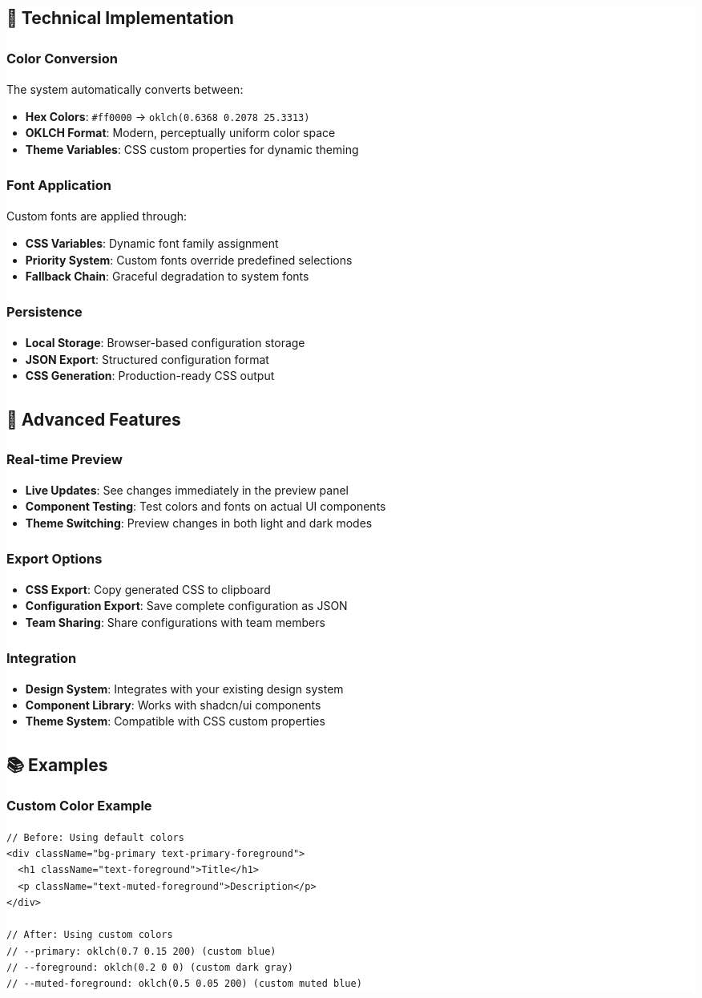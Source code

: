 ## 🔧 **Technical Implementation**

### **Color Conversion**
The system automatically converts between:
- **Hex Colors**: `#ff0000` → `oklch(0.6368 0.2078 25.3313)`
- **OKLCH Format**: Modern, perceptually uniform color space
- **Theme Variables**: CSS custom properties for dynamic theming

### **Font Application**
Custom fonts are applied through:
- **CSS Variables**: Dynamic font family assignment
- **Priority System**: Custom fonts override predefined selections
- **Fallback Chain**: Graceful degradation to system fonts

### **Persistence**
- **Local Storage**: Browser-based configuration storage
- **JSON Export**: Structured configuration format
- **CSS Generation**: Production-ready CSS output

## 🚀 **Advanced Features**

### **Real-time Preview**
- **Live Updates**: See changes immediately in the preview panel
- **Component Testing**: Test colors and fonts on actual UI components
- **Theme Switching**: Preview changes in both light and dark modes

### **Export Options**
- **CSS Export**: Copy generated CSS to clipboard
- **Configuration Export**: Save complete configuration as JSON
- **Team Sharing**: Share configurations with team members

### **Integration**
- **Design System**: Integrates with your existing design system
- **Component Library**: Works with shadcn/ui components
- **Theme System**: Compatible with CSS custom properties

## 📚 **Examples**

### **Custom Color Example**
```tsx
// Before: Using default colors
<div className="bg-primary text-primary-foreground">
  <h1 className="text-foreground">Title</h1>
  <p className="text-muted-foreground">Description</p>
</div>

// After: Using custom colors
// --primary: oklch(0.7 0.15 200) (custom blue)
// --foreground: oklch(0.2 0 0) (custom dark gray)
// --muted-foreground: oklch(0.5 0.05 200) (custom muted blue)
```
